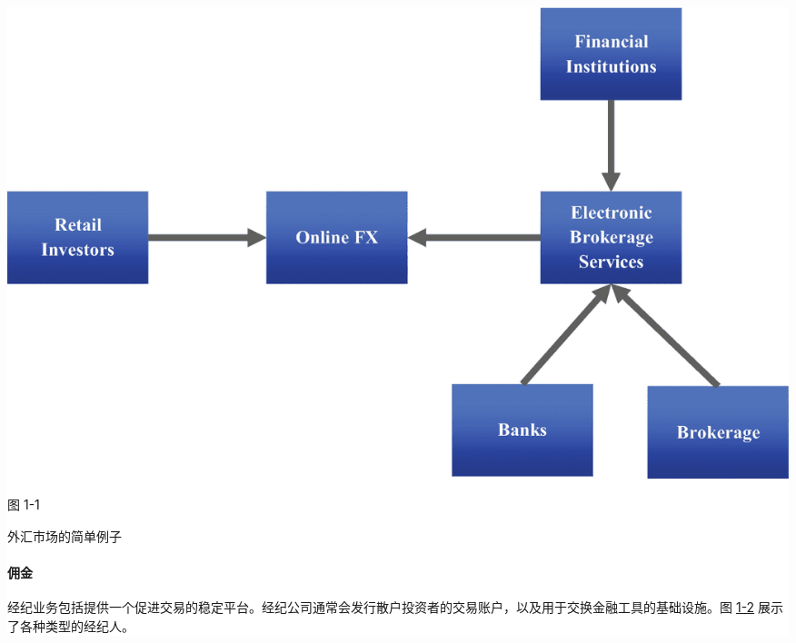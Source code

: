 ![img/509469_1_En_1_Fig1_HTML.png](img/509469_1_En_1_Fig1_HTML.png)

图 1-1

外汇市场的简单例子

#### 佣金

经纪业务包括提供一个促进交易的稳定平台。经纪公司通常会发行散户投资者的交易账户，以及用于交换金融工具的基础设施。图 [1-2](#Fig2) 展示了各种类型的经纪人。

